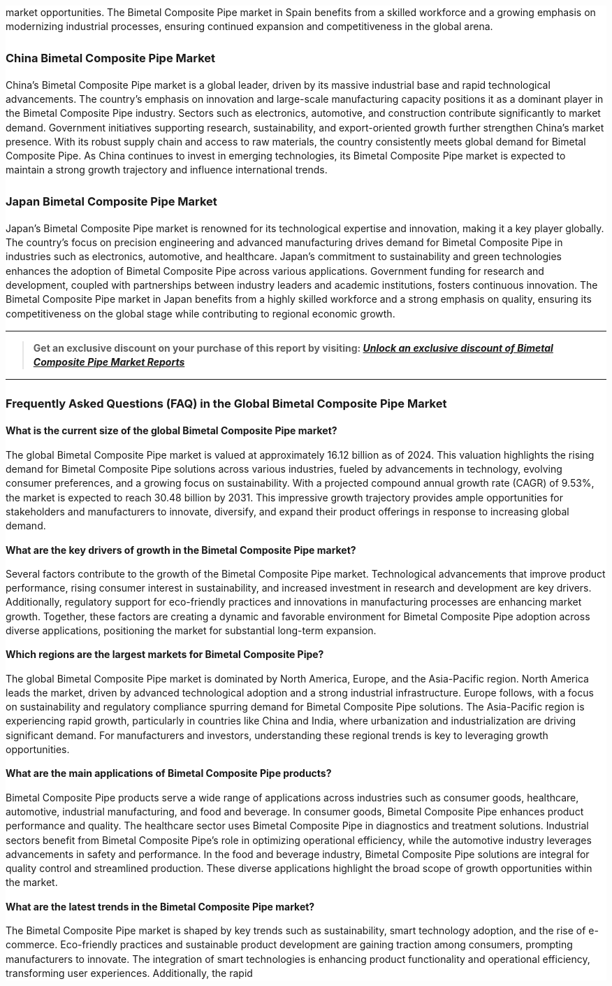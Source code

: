 market opportunities. The Bimetal Composite Pipe market in Spain benefits from a skilled workforce and a growing emphasis on modernizing industrial processes, ensuring continued expansion and competitiveness in the global arena.</p><h3>China Bimetal Composite Pipe Market</h3><p>China&rsquo;s Bimetal Composite Pipe market is a global leader, driven by its massive industrial base and rapid technological advancements. The country&rsquo;s emphasis on innovation and large-scale manufacturing capacity positions it as a dominant player in the Bimetal Composite Pipe industry. Sectors such as electronics, automotive, and construction contribute significantly to market demand. Government initiatives supporting research, sustainability, and export-oriented growth further strengthen China&rsquo;s market presence. With its robust supply chain and access to raw materials, the country consistently meets global demand for Bimetal Composite Pipe. As China continues to invest in emerging technologies, its Bimetal Composite Pipe market is expected to maintain a strong growth trajectory and influence international trends.</p><h3>Japan Bimetal Composite Pipe Market</h3><p>Japan&rsquo;s Bimetal Composite Pipe market is renowned for its technological expertise and innovation, making it a key player globally. The country&rsquo;s focus on precision engineering and advanced manufacturing drives demand for Bimetal Composite Pipe in industries such as electronics, automotive, and healthcare. Japan&rsquo;s commitment to sustainability and green technologies enhances the adoption of Bimetal Composite Pipe across various applications. Government funding for research and development, coupled with partnerships between industry leaders and academic institutions, fosters continuous innovation. The Bimetal Composite Pipe market in Japan benefits from a highly skilled workforce and a strong emphasis on quality, ensuring its competitiveness on the global stage while contributing to regional economic growth.</p><hr /><blockquote><p><strong>Get an exclusive discount on your purchase of this report by visiting: <em><a href="://marketresearchpulse.com/ask-for-discount/72189?utm_source=Github&amp;utm_medium=0116">Unlock an exclusive discount of Bimetal Composite Pipe Market Reports</a></em>&nbsp;</strong></p></blockquote><hr /><h3>Frequently Asked Questions (FAQ) in the Global Bimetal Composite Pipe Market</h3><p><strong>What is the current size of the global Bimetal Composite Pipe market?</strong></p><p>The global Bimetal Composite Pipe market is valued at approximately 16.12 billion as of 2024. This valuation highlights the rising demand for Bimetal Composite Pipe solutions across various industries, fueled by advancements in technology, evolving consumer preferences, and a growing focus on sustainability. With a projected compound annual growth rate (CAGR) of 9.53%, the market is expected to reach 30.48 billion by 2031. This impressive growth trajectory provides ample opportunities for stakeholders and manufacturers to innovate, diversify, and expand their product offerings in response to increasing global demand.</p><p><strong>What are the key drivers of growth in the Bimetal Composite Pipe market?</strong></p><p>Several factors contribute to the growth of the Bimetal Composite Pipe market. Technological advancements that improve product performance, rising consumer interest in sustainability, and increased investment in research and development are key drivers. Additionally, regulatory support for eco-friendly practices and innovations in manufacturing processes are enhancing market growth. Together, these factors are creating a dynamic and favorable environment for Bimetal Composite Pipe adoption across diverse applications, positioning the market for substantial long-term expansion.</p><p><strong>Which regions are the largest markets for Bimetal Composite Pipe?</strong></p><p>The global Bimetal Composite Pipe market is dominated by North America, Europe, and the Asia-Pacific region. North America leads the market, driven by advanced technological adoption and a strong industrial infrastructure. Europe follows, with a focus on sustainability and regulatory compliance spurring demand for Bimetal Composite Pipe solutions. The Asia-Pacific region is experiencing rapid growth, particularly in countries like China and India, where urbanization and industrialization are driving significant demand. For manufacturers and investors, understanding these regional trends is key to leveraging growth opportunities.</p><p><strong>What are the main applications of Bimetal Composite Pipe products?</strong></p><p>Bimetal Composite Pipe products serve a wide range of applications across industries such as consumer goods, healthcare, automotive, industrial manufacturing, and food and beverage. In consumer goods, Bimetal Composite Pipe enhances product performance and quality. The healthcare sector uses Bimetal Composite Pipe in diagnostics and treatment solutions. Industrial sectors benefit from Bimetal Composite Pipe&rsquo;s role in optimizing operational efficiency, while the automotive industry leverages advancements in safety and performance. In the food and beverage industry, Bimetal Composite Pipe solutions are integral for quality control and streamlined production. These diverse applications highlight the broad scope of growth opportunities within the market.</p><p><strong>What are the latest trends in the Bimetal Composite Pipe market?</strong></p><p>The Bimetal Composite Pipe market is shaped by key trends such as sustainability, smart technology adoption, and the rise of e-commerce. Eco-friendly practices and sustainable product development are gaining traction among consumers, prompting manufacturers to innovate. The integration of smart technologies is enhancing product functionality and operational efficiency, transforming user experiences. Additionally, the rapid
